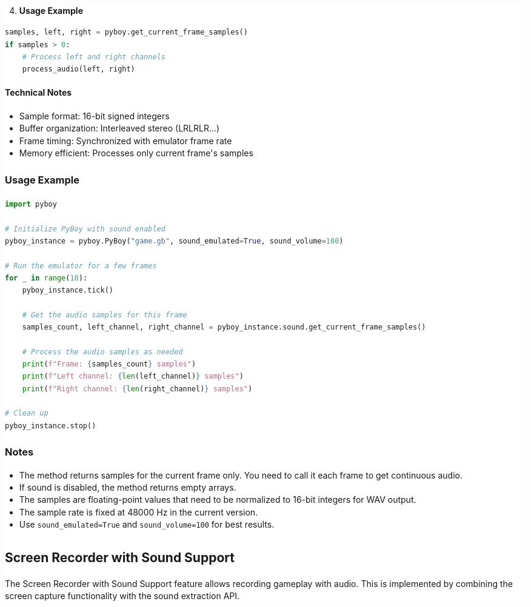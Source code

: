 4. **Usage Example**
```python
samples, left, right = pyboy.get_current_frame_samples()
if samples > 0:
    # Process left and right channels
    process_audio(left, right)
```

#### Technical Notes
- Sample format: 16-bit signed integers
- Buffer organization: Interleaved stereo (LRLRLR...)
- Frame timing: Synchronized with emulator frame rate
- Memory efficient: Processes only current frame's samples

### Usage Example

```python
import pyboy

# Initialize PyBoy with sound enabled
pyboy_instance = pyboy.PyBoy("game.gb", sound_emulated=True, sound_volume=100)

# Run the emulator for a few frames
for _ in range(10):
    pyboy_instance.tick()
    
    # Get the audio samples for this frame
    samples_count, left_channel, right_channel = pyboy_instance.sound.get_current_frame_samples()
    
    # Process the audio samples as needed
    print(f"Frame: {samples_count} samples")
    print(f"Left channel: {len(left_channel)} samples")
    print(f"Right channel: {len(right_channel)} samples")

# Clean up
pyboy_instance.stop()
```

### Notes

- The method returns samples for the current frame only. You need to call it each frame to get continuous audio.
- If sound is disabled, the method returns empty arrays.
- The samples are floating-point values that need to be normalized to 16-bit integers for WAV output.
- The sample rate is fixed at 48000 Hz in the current version.
- Use `sound_emulated=True` and `sound_volume=100` for best results.

## Screen Recorder with Sound Support

The Screen Recorder with Sound Support feature allows recording gameplay with audio. This is implemented by combining the screen capture functionality with the sound extraction API.

